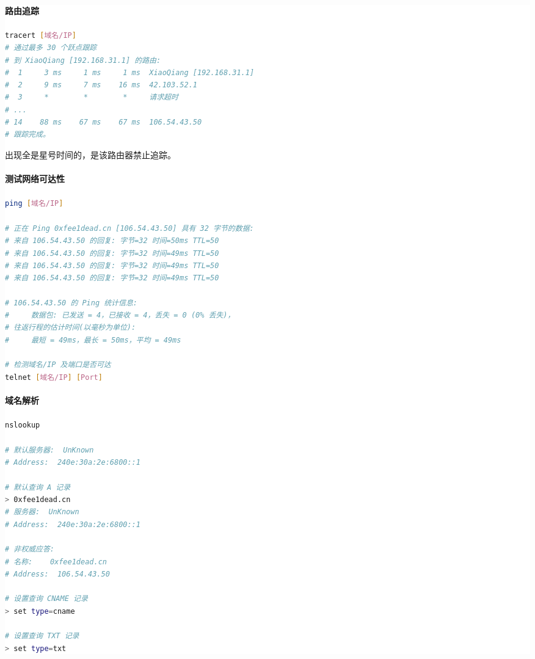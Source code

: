 #### 路由追踪
``` sh
tracert [域名/IP]
# 通过最多 30 个跃点跟踪
# 到 XiaoQiang [192.168.31.1] 的路由:
#  1     3 ms     1 ms     1 ms  XiaoQiang [192.168.31.1]
#  2     9 ms     7 ms    16 ms  42.103.52.1 
#  3     *        *        *     请求超时 
# ...
# 14    88 ms    67 ms    67 ms  106.54.43.50
# 跟踪完成。
```

出现全是星号时间的，是该路由器禁止追踪。

#### 测试网络可达性
``` sh
ping [域名/IP]

# 正在 Ping 0xfee1dead.cn [106.54.43.50] 具有 32 字节的数据:
# 来自 106.54.43.50 的回复: 字节=32 时间=50ms TTL=50
# 来自 106.54.43.50 的回复: 字节=32 时间=49ms TTL=50
# 来自 106.54.43.50 的回复: 字节=32 时间=49ms TTL=50
# 来自 106.54.43.50 的回复: 字节=32 时间=49ms TTL=50

# 106.54.43.50 的 Ping 统计信息:
#     数据包: 已发送 = 4，已接收 = 4，丢失 = 0 (0% 丢失)，
# 往返行程的估计时间(以毫秒为单位):
#     最短 = 49ms，最长 = 50ms，平均 = 49ms

# 检测域名/IP 及端口是否可达
telnet [域名/IP] [Port]
```

#### 域名解析
``` sh
nslookup

# 默认服务器:  UnKnown
# Address:  240e:30a:2e:6800::1

# 默认查询 A 记录
> 0xfee1dead.cn
# 服务器:  UnKnown
# Address:  240e:30a:2e:6800::1

# 非权威应答:
# 名称:    0xfee1dead.cn
# Address:  106.54.43.50

# 设置查询 CNAME 记录
> set type=cname

# 设置查询 TXT 记录
> set type=txt
```

